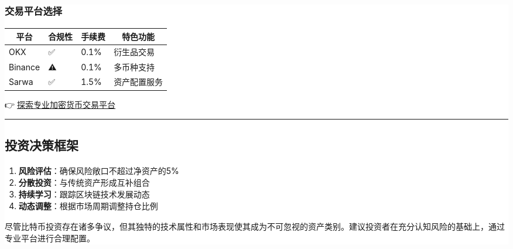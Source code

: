 ### 交易平台选择
| 平台       | 合规性 | 手续费 | 特色功能       |
|------------|--------|--------|----------------|
| OKX        | ✅      | 0.1%   | 衍生品交易     |
| Binance    | ⚠️      | 0.1%   | 多币种支持     |
| Sarwa      | ✅      | 1.5%   | 资产配置服务   |

👉 [探索专业加密货币交易平台](https://bit.ly/okx_welcome)

---

## 投资决策框架
1. **风险评估**：确保风险敞口不超过净资产的5%
2. **分散投资**：与传统资产形成互补组合
3. **持续学习**：跟踪区块链技术发展动态
4. **动态调整**：根据市场周期调整持仓比例

尽管比特币投资存在诸多争议，但其独特的技术属性和市场表现使其成为不可忽视的资产类别。建议投资者在充分认知风险的基础上，通过专业平台进行合理配置。